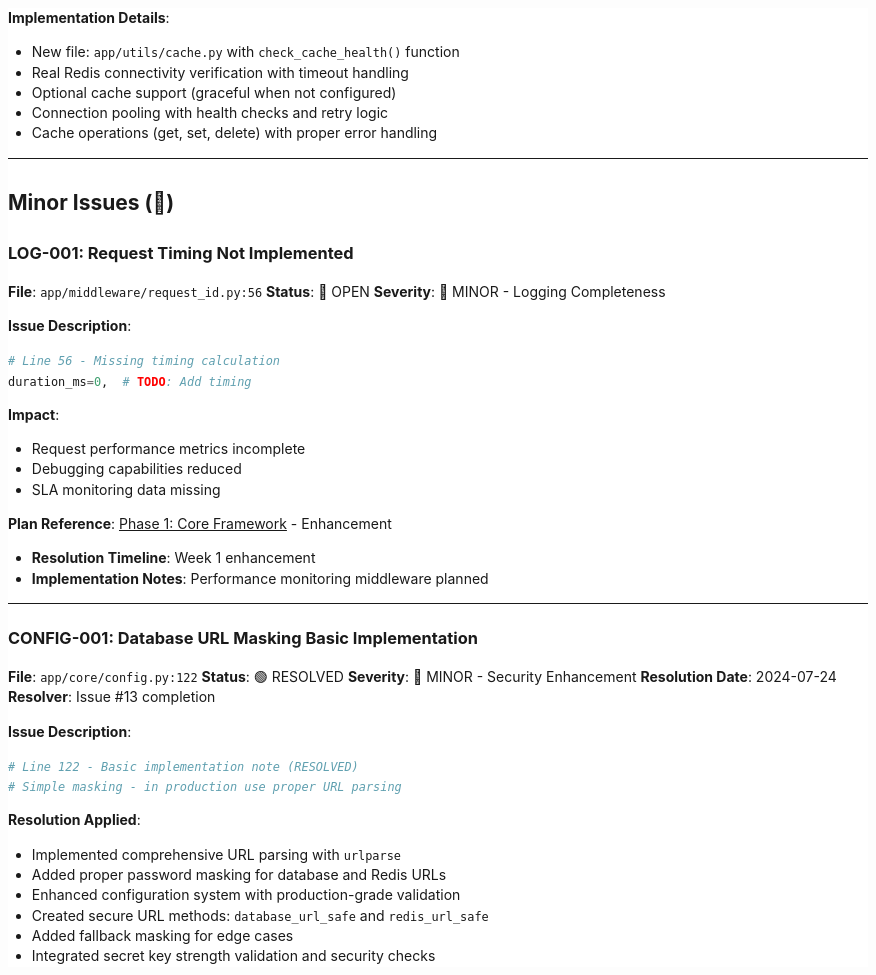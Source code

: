 **Implementation Details**:
- New file: `app/utils/cache.py` with `check_cache_health()` function
- Real Redis connectivity verification with timeout handling
- Optional cache support (graceful when not configured)
- Connection pooling with health checks and retry logic
- Cache operations (get, set, delete) with proper error handling

---

## Minor Issues (🔧)

### LOG-001: Request Timing Not Implemented
**File**: `app/middleware/request_id.py:56`
**Status**: 🔴 OPEN
**Severity**: 🔧 MINOR - Logging Completeness

**Issue Description**:
```python
# Line 56 - Missing timing calculation
duration_ms=0,  # TODO: Add timing
```

**Impact**:
- Request performance metrics incomplete
- Debugging capabilities reduced
- SLA monitoring data missing

**Plan Reference**: [Phase 1: Core Framework](../planning/violentutf-api_spinoff/extraction_strategy.md#phase-1-core-framework-extraction-week-1) - Enhancement
- **Resolution Timeline**: Week 1 enhancement
- **Implementation Notes**: Performance monitoring middleware planned

---

### CONFIG-001: Database URL Masking Basic Implementation
**File**: `app/core/config.py:122`
**Status**: 🟢 RESOLVED
**Severity**: 🔧 MINOR - Security Enhancement
**Resolution Date**: 2024-07-24
**Resolver**: Issue #13 completion

**Issue Description**:
```python
# Line 122 - Basic implementation note (RESOLVED)
# Simple masking - in production use proper URL parsing
```

**Resolution Applied**:
- Implemented comprehensive URL parsing with `urlparse`
- Added proper password masking for database and Redis URLs
- Enhanced configuration system with production-grade validation
- Created secure URL methods: `database_url_safe` and `redis_url_safe`
- Added fallback masking for edge cases
- Integrated secret key strength validation and security checks
